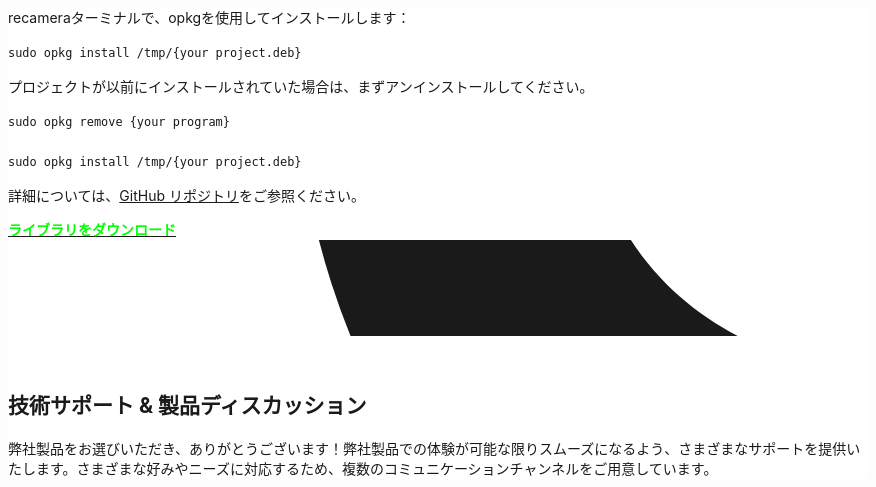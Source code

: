 recameraターミナルで、opkgを使用してインストールします：

```
sudo opkg install /tmp/{your project.deb}
```

プロジェクトが以前にインストールされていた場合は、まずアンインストールしてください。

```
sudo opkg remove {your program}

sudo opkg install /tmp/{your project.deb}
```

詳細については、[GitHub リポジトリ](https://github.com/Seeed-Studio/OSHW-reCamera-Series)をご参照ください。

<div class="github_container" style={{textAlign: 'center'}}>
    <a class="github_item" href="https://github.com/Seeed-Studio/OSHW-reCamera-Series" target="_blank" rel="noopener noreferrer">
    <strong><span><font color={'FFFFFF'} size={"4"}> ライブラリをダウンロード</font></span></strong> <svg aria-hidden="true" focusable="false" role="img" className="mr-2" viewBox="-3 10 9 1" width={16} height={16} fill="currentColor" style={{textAlign: 'center', display: 'inline-block', userSelect: 'none', verticalAlign: 'text-bottom', overflow: 'visible'}}><path d="M8 0c4.42 0 8 3.58 8 8a8.013 8.013 0 0 1-5.45 7.59c-.4.08-.55-.17-.55-.38 0-.27.01-1.13.01-2.2 0-.75-.25-1.23-.54-1.48 1.78-.2 3.65-.88 3.65-3.95 0-.88-.31-1.59-.82-2.15.08-.2.36-1.02-.08-2.12 0 0-.67-.22-2.2.82-.64-.18-1.32-.27-2-.27-.68 0-1.36.09-2 .27-1.53-1.03-2.2-.82-2.2-.82-.44 1.1-.16 1.92-.08 2.12-.51.56-.82 1.28-.82 2.15 0 3.06 1.86 3.75 3.64 3.95-.23.2-.44.55-.51 1.07-.46.21-1.61.55-2.33-.66-.15-.24-.6-.83-1.23-.82-.67.01-.27.38.01.53.34.19.73.9.82 1.13.16.45.68 1.31 2.69.94 0 .67.01 1.3.01 1.49 0 .21-.15.45-.55.38A7.995 7.995 0 0 1 0 8c0-4.42 3.58-8 8-8Z" /></svg>
    </a>
</div><br />

## 技術サポート & 製品ディスカッション

弊社製品をお選びいただき、ありがとうございます！弊社製品での体験が可能な限りスムーズになるよう、さまざまなサポートを提供いたします。さまざまな好みやニーズに対応するため、複数のコミュニケーションチャンネルをご用意しています。

<div class="button_tech_support_container">
<a href="https://forum.seeedstudio.com/" class="button_forum"></a>
<a href="https://www.seeedstudio.com/contacts" class="button_email"></a>
</div>

<div class="button_tech_support_container">
<a href="https://discord.gg/eWkprNDMU7" class="button_discord"></a>
<a href="https://github.com/Seeed-Studio/wiki-documents/discussions/69" class="button_discussion"></a>
</div>
